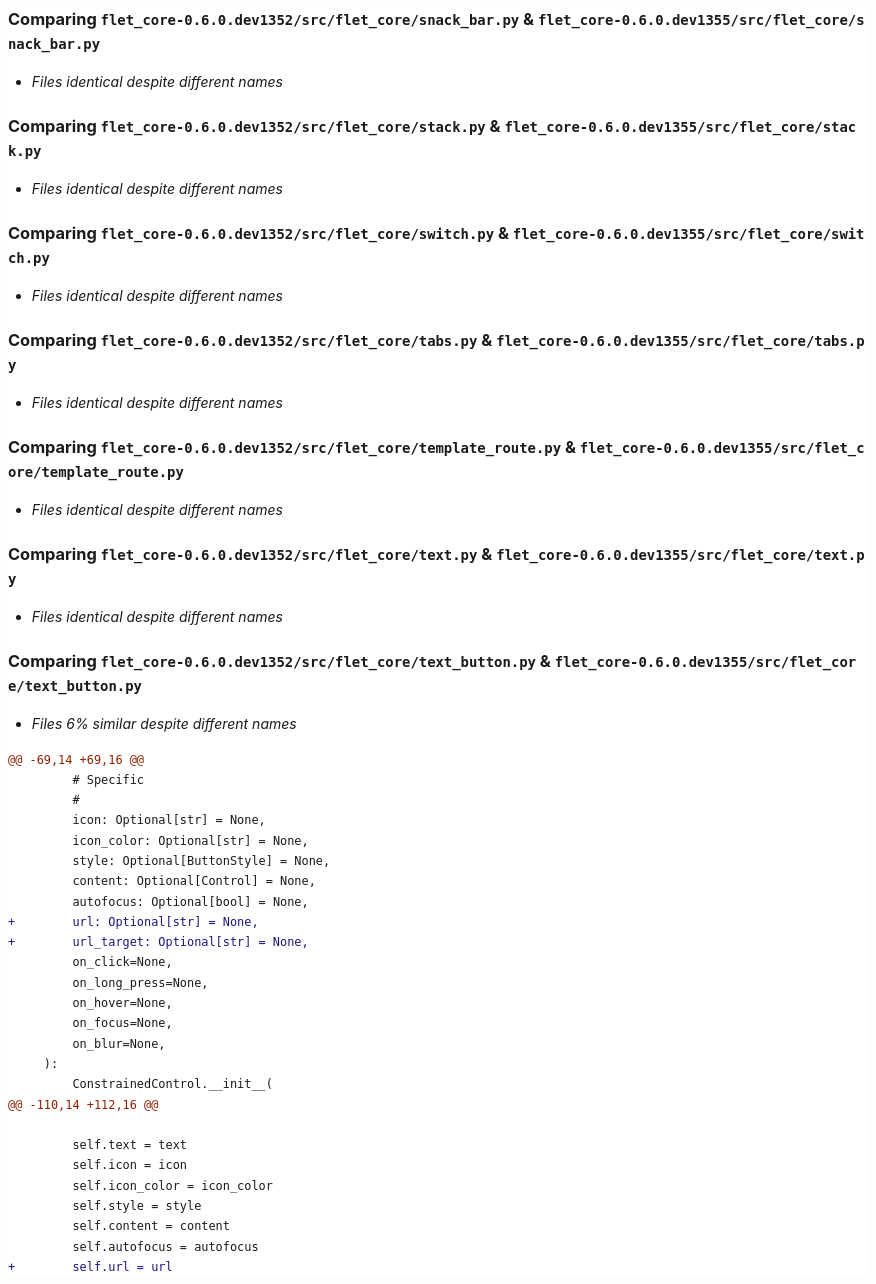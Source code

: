 ### Comparing `flet_core-0.6.0.dev1352/src/flet_core/snack_bar.py` & `flet_core-0.6.0.dev1355/src/flet_core/snack_bar.py`

 * *Files identical despite different names*

### Comparing `flet_core-0.6.0.dev1352/src/flet_core/stack.py` & `flet_core-0.6.0.dev1355/src/flet_core/stack.py`

 * *Files identical despite different names*

### Comparing `flet_core-0.6.0.dev1352/src/flet_core/switch.py` & `flet_core-0.6.0.dev1355/src/flet_core/switch.py`

 * *Files identical despite different names*

### Comparing `flet_core-0.6.0.dev1352/src/flet_core/tabs.py` & `flet_core-0.6.0.dev1355/src/flet_core/tabs.py`

 * *Files identical despite different names*

### Comparing `flet_core-0.6.0.dev1352/src/flet_core/template_route.py` & `flet_core-0.6.0.dev1355/src/flet_core/template_route.py`

 * *Files identical despite different names*

### Comparing `flet_core-0.6.0.dev1352/src/flet_core/text.py` & `flet_core-0.6.0.dev1355/src/flet_core/text.py`

 * *Files identical despite different names*

### Comparing `flet_core-0.6.0.dev1352/src/flet_core/text_button.py` & `flet_core-0.6.0.dev1355/src/flet_core/text_button.py`

 * *Files 6% similar despite different names*

```diff
@@ -69,14 +69,16 @@
         # Specific
         #
         icon: Optional[str] = None,
         icon_color: Optional[str] = None,
         style: Optional[ButtonStyle] = None,
         content: Optional[Control] = None,
         autofocus: Optional[bool] = None,
+        url: Optional[str] = None,
+        url_target: Optional[str] = None,
         on_click=None,
         on_long_press=None,
         on_hover=None,
         on_focus=None,
         on_blur=None,
     ):
         ConstrainedControl.__init__(
@@ -110,14 +112,16 @@
 
         self.text = text
         self.icon = icon
         self.icon_color = icon_color
         self.style = style
         self.content = content
         self.autofocus = autofocus
+        self.url = url
```